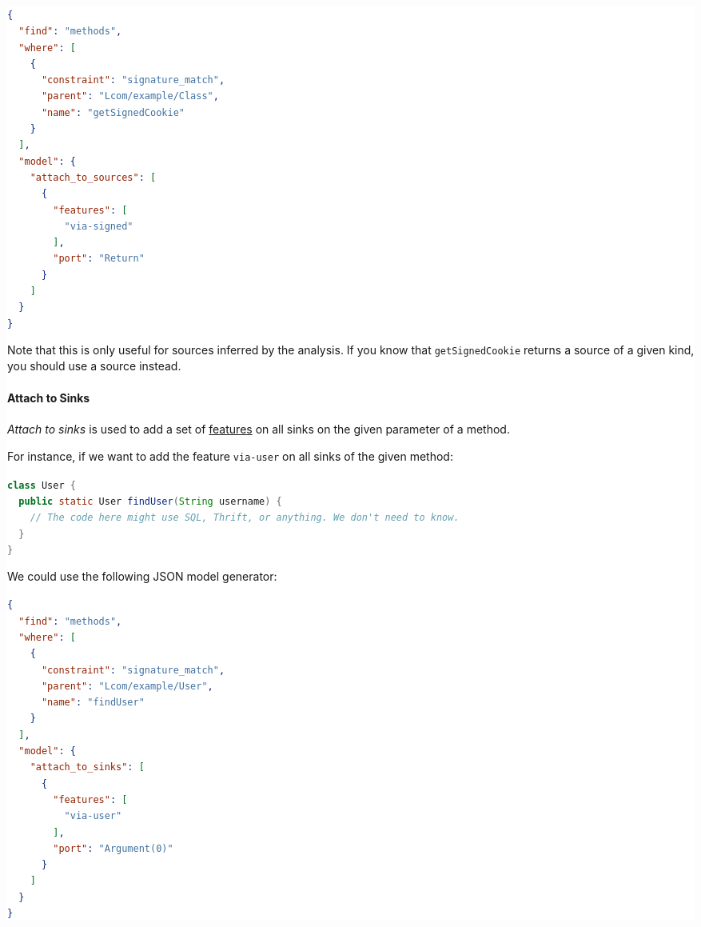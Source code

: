 ```json
{
  "find": "methods",
  "where": [
    {
      "constraint": "signature_match",
      "parent": "Lcom/example/Class",
      "name": "getSignedCookie"
    }
  ],
  "model": {
    "attach_to_sources": [
      {
        "features": [
          "via-signed"
        ],
        "port": "Return"
      }
    ]
  }
}
```

Note that this is only useful for sources inferred by the analysis. If you know that `getSignedCookie` returns a source of a given kind, you should use a source instead.

#### Attach to Sinks

_Attach to sinks_ is used to add a set of [features](#features) on all sinks on the given parameter of a method.

For instance, if we want to add the feature `via-user` on all sinks of the given method:

```java
class User {
  public static User findUser(String username) {
    // The code here might use SQL, Thrift, or anything. We don't need to know.
  }
}
```

We could use the following JSON model generator:

```json
{
  "find": "methods",
  "where": [
    {
      "constraint": "signature_match",
      "parent": "Lcom/example/User",
      "name": "findUser"
    }
  ],
  "model": {
    "attach_to_sinks": [
      {
        "features": [
          "via-user"
        ],
        "port": "Argument(0)"
      }
    ]
  }
}
```
